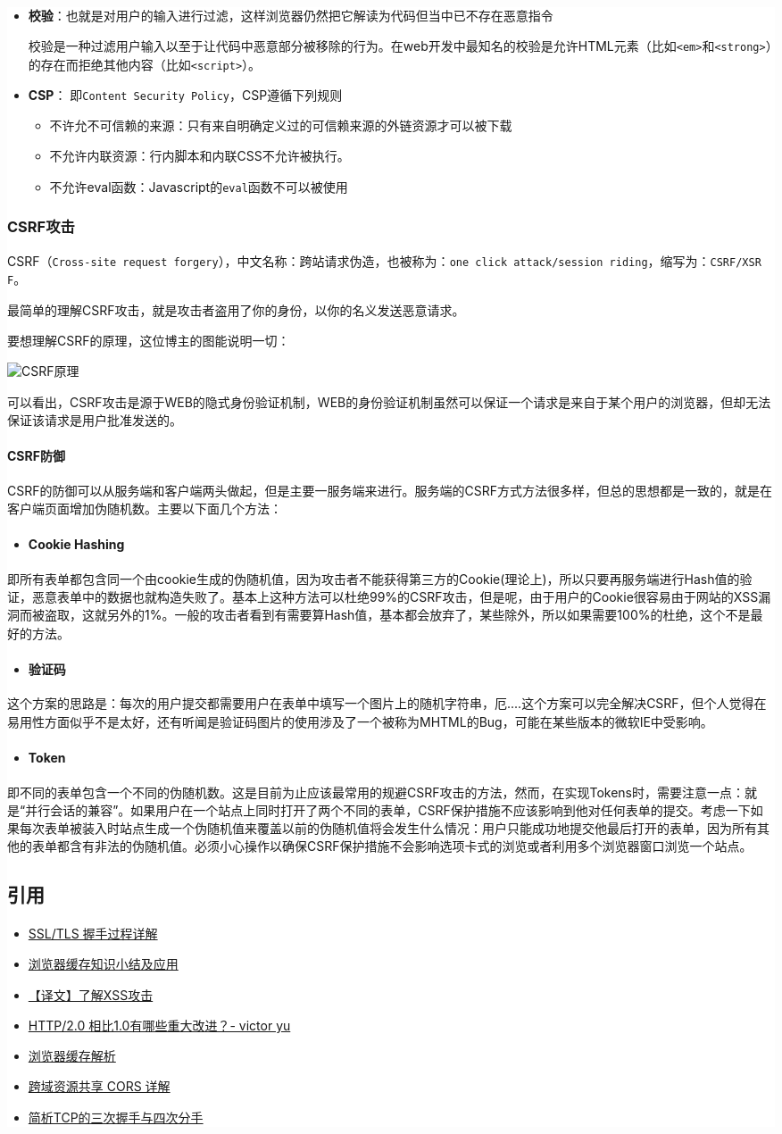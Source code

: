
- **校验**：也就是对用户的输入进行过滤，这样浏览器仍然把它解读为代码但当中已不存在恶意指令

  校验是一种过滤用户输入以至于让代码中恶意部分被移除的行为。在web开发中最知名的校验是允许HTML元素（比如`<em>`和`<strong>`）的存在而拒绝其他内容（比如`<script>`）。


- **CSP**： 即`Content Security Policy`，CSP遵循下列规则

  - 不许允不可信赖的来源：只有来自明确定义过的可信赖来源的外链资源才可以被下载

  - 不允许内联资源：行内脚本和内联CSS不允许被执行。

  - 不允许eval函数：Javascript的`eval`函数不可以被使用

### CSRF攻击

CSRF（`Cross-site request forgery`），中文名称：跨站请求伪造，也被称为：`one click attack/session riding`，缩写为：`CSRF/XSRF`。

最简单的理解CSRF攻击，就是攻击者盗用了你的身份，以你的名义发送恶意请求。

要想理解CSRF的原理，这位博主的图能说明一切：

![CSRF原理](http://pic002.cnblogs.com/img/hyddd/200904/2009040916453171.jpg)

可以看出，CSRF攻击是源于WEB的隐式身份验证机制，WEB的身份验证机制虽然可以保证一个请求是来自于某个用户的浏览器，但却无法保证该请求是用户批准发送的。

#### CSRF防御

CSRF的防御可以从服务端和客户端两头做起，但是主要一服务端来进行。服务端的CSRF方式方法很多样，但总的思想都是一致的，就是在客户端页面增加伪随机数。主要以下面几个方法：

- #### Cookie Hashing

即所有表单都包含同一个由cookie生成的伪随机值，因为攻击者不能获得第三方的Cookie(理论上)，所以只要再服务端进行Hash值的验证，恶意表单中的数据也就构造失败了。基本上这种方法可以杜绝99%的CSRF攻击，但是呢，由于用户的Cookie很容易由于网站的XSS漏洞而被盗取，这就另外的1%。一般的攻击者看到有需要算Hash值，基本都会放弃了，某些除外，所以如果需要100%的杜绝，这个不是最好的方法。

- #### 验证码

这个方案的思路是：每次的用户提交都需要用户在表单中填写一个图片上的随机字符串，厄....这个方案可以完全解决CSRF，但个人觉得在易用性方面似乎不是太好，还有听闻是验证码图片的使用涉及了一个被称为MHTML的Bug，可能在某些版本的微软IE中受影响。

- #### Token

即不同的表单包含一个不同的伪随机数。这是目前为止应该最常用的规避CSRF攻击的方法，然而，在实现Tokens时，需要注意一点：就是“并行会话的兼容”。如果用户在一个站点上同时打开了两个不同的表单，CSRF保护措施不应该影响到他对任何表单的提交。考虑一下如果每次表单被装入时站点生成一个伪随机值来覆盖以前的伪随机值将会发生什么情况：用户只能成功地提交他最后打开的表单，因为所有其他的表单都含有非法的伪随机值。必须小心操作以确保CSRF保护措施不会影响选项卡式的浏览或者利用多个浏览器窗口浏览一个站点。
## 引用
- [SSL/TLS 握手过程详解
](http://www.jianshu.com/p/7158568e4867)
- [浏览器缓存知识小结及应用](http://www.cnblogs.com/lyzg/p/5125934.html)
- [【译文】了解XSS攻击](https://zhuanlan.zhihu.com/p/21308080)
- [HTTP/2.0 相比1.0有哪些重大改进？- victor yu](https://www.zhihu.com/question/34074946/answer/108588042)

- [浏览器缓存解析](https://github.com/zhengweikeng/blog/issues/5)

- [跨域资源共享 CORS 详解]()

- [简析TCP的三次握手与四次分手](http://www.jellythink.com/archives/705)
